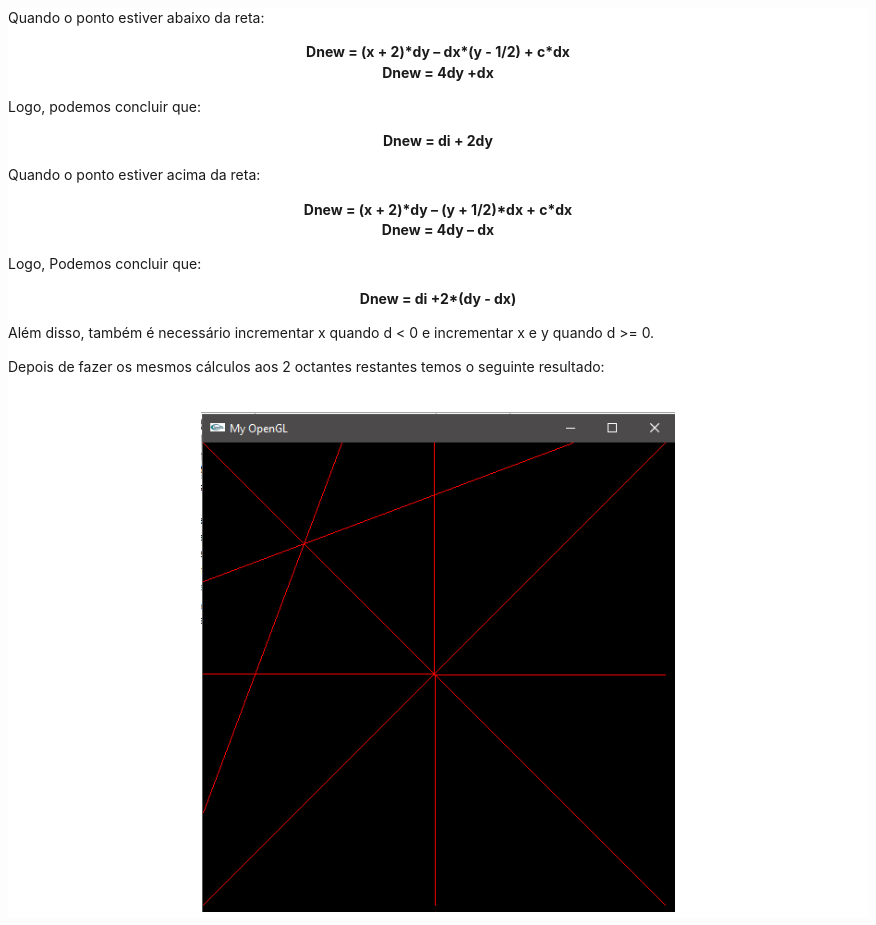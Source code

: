Quando o ponto estiver abaixo da reta:

<p align="center">
    <b> 
        Dnew = (x + 2)*dy – dx*(y - 1/2) + c*dx <br>
        Dnew = 4dy +dx <br>
    </b>
</p>

Logo, podemos concluir que:

<p align="center">
    <b> 
        Dnew = di + 2dy <br>
    </b>
</p>

Quando o ponto estiver acima da reta:

<p align="center">
    <b> 
        Dnew = (x + 2)*dy – (y + 1/2)*dx + c*dx <br>
        Dnew = 4dy – dx <br>
    </b>
</p>

Logo, Podemos concluir que:

<p align="center">
    <b> 
        Dnew = di +2*(dy - dx) <br>
    </b>
</p>

Além disso, também é necessário incrementar x quando d < 0 e incrementar x e y quando d >= 0.

Depois de fazer os mesmos cálculos aos 2 octantes restantes temos o seguinte resultado:

<p align="center">
	<br>
	<img src="./projeto1/prints-cg/foto3.png"/ width=500px height=500px>